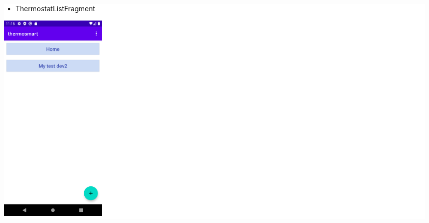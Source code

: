   - ThermostatListFragment 
  
<img src="screenshots/thermosmart_list.png" alt="drawing" width="200"/>